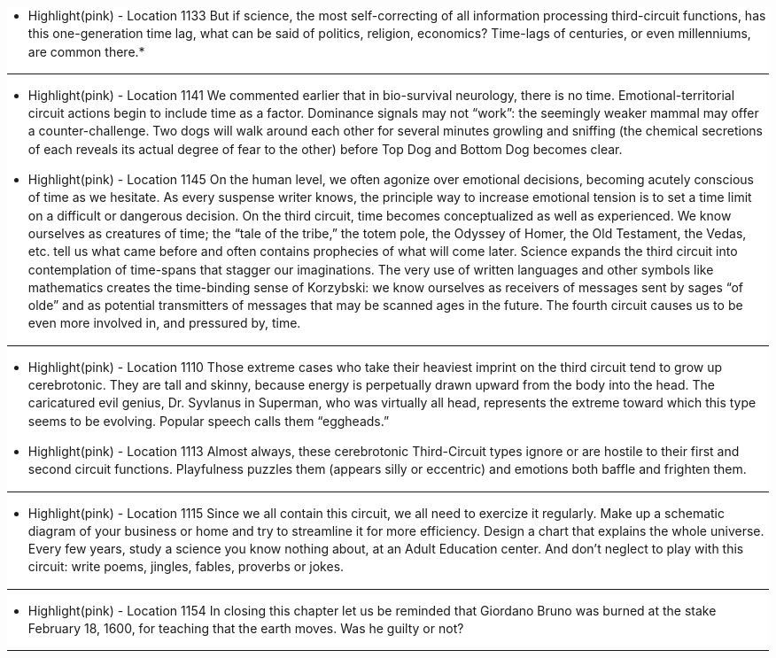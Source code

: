 * Highlight(pink) - Location 1133
  But if science, the most self-correcting of all information processing third-circuit functions, has this one-generation time lag, what can be said of politics, religion, economics? Time-lags of centuries, or even millenniums, are common there.\*

---

* Highlight(pink) - Location 1141
  We commented earlier that in bio-survival neurology, there is no time. Emotional-territorial circuit actions begin to include time as a factor. Dominance signals may not “work”: the seemingly weaker mammal may offer a counter-challenge. Two dogs will walk around each other for several minutes growling and sniffing (the chemical secretions of each reveals its actual degree of fear to the other) before Top Dog and Bottom Dog becomes clear.

* Highlight(pink) - Location 1145
  On the human level, we often agonize over emotional decisions, becoming acutely conscious of time as we hesitate. As every suspense writer knows, the principle way to increase emotional tension is to set a time limit on a difficult or dangerous decision. On the third circuit, time becomes conceptualized as well as experienced. We know ourselves as creatures of time; the “tale of the tribe,” the totem pole, the Odyssey of Homer, the Old Testament, the Vedas, etc. tell us what came before and often contains prophecies of what will come later. Science expands the third circuit into contemplation of time-spans that stagger our imaginations. The very use of written languages and other symbols like mathematics creates the time-binding sense of Korzybski: we know ourselves as receivers of messages sent by sages “of olde” and as potential transmitters of messages that may be scanned ages in the future. The fourth circuit causes us to be even more involved in, and pressured by, time.

---

* Highlight(pink) - Location 1110
  Those extreme cases who take their heaviest imprint on the third circuit tend to grow up cerebrotonic. They are tall and skinny, because energy is perpetually drawn upward from the body into the head. The caricatured evil genius, Dr. Syvlanus in Superman, who was virtually all head, represents the extreme toward which this type seems to be evolving. Popular speech calls them “eggheads.”

* Highlight(pink) - Location 1113
  Almost always, these cerebrotonic Third-Circuit types ignore or are hostile to their first and second circuit functions. Playfulness puzzles them (appears silly or eccentric) and emotions both baffle and frighten them.

---

* Highlight(pink) - Location 1115
  Since we all contain this circuit, we all need to exercize it regularly. Make up a schematic diagram of your business or home and try to streamline it for more efficiency. Design a chart that explains the whole universe. Every few years, study a science you know nothing about, at an Adult Education center. And don’t neglect to play with this circuit: write poems, jingles, fables, proverbs or jokes.

---

* Highlight(pink) - Location 1154
  In closing this chapter let us be reminded that Giordano Bruno was burned at the stake February 18, 1600, for teaching that the earth moves. Was he guilty or not?

---
